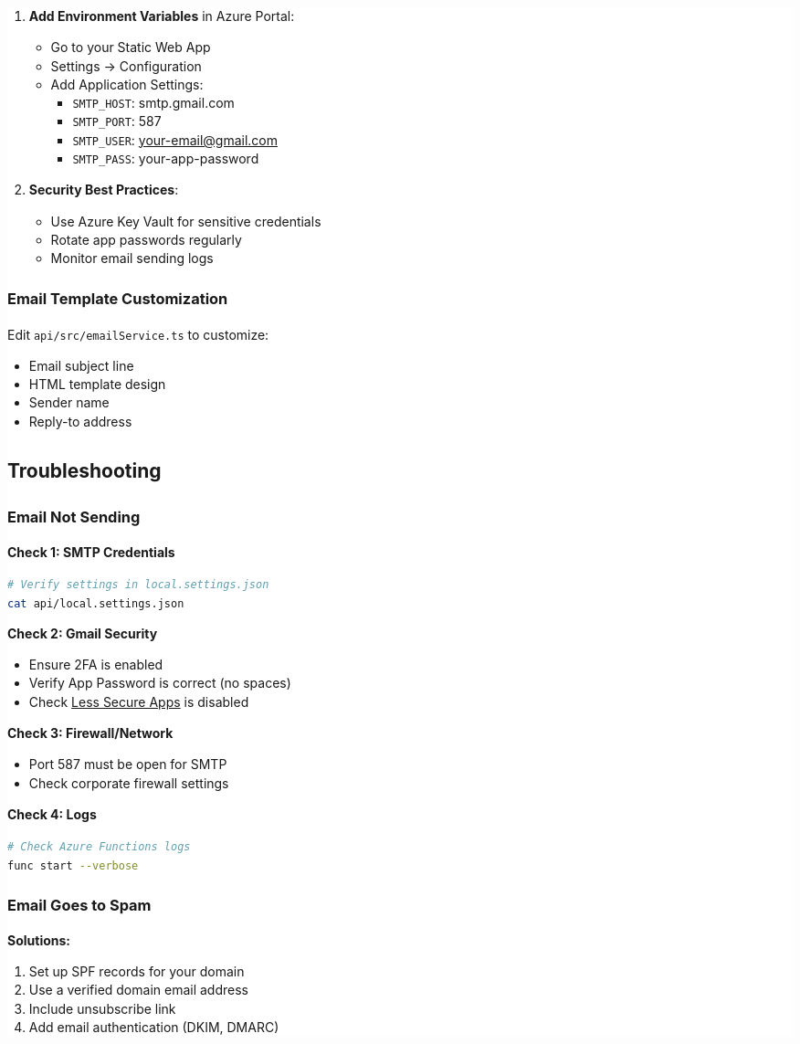 1. **Add Environment Variables** in Azure Portal:
   - Go to your Static Web App
   - Settings → Configuration
   - Add Application Settings:
     - `SMTP_HOST`: smtp.gmail.com
     - `SMTP_PORT`: 587
     - `SMTP_USER`: your-email@gmail.com
     - `SMTP_PASS`: your-app-password

2. **Security Best Practices**:
   - Use Azure Key Vault for sensitive credentials
   - Rotate app passwords regularly
   - Monitor email sending logs

### Email Template Customization

Edit `api/src/emailService.ts` to customize:
- Email subject line
- HTML template design
- Sender name
- Reply-to address

## Troubleshooting

### Email Not Sending

**Check 1: SMTP Credentials**
```bash
# Verify settings in local.settings.json
cat api/local.settings.json
```

**Check 2: Gmail Security**
- Ensure 2FA is enabled
- Verify App Password is correct (no spaces)
- Check [Less Secure Apps](https://myaccount.google.com/lesssecureapps) is disabled

**Check 3: Firewall/Network**
- Port 587 must be open for SMTP
- Check corporate firewall settings

**Check 4: Logs**
```bash
# Check Azure Functions logs
func start --verbose
```

### Email Goes to Spam

**Solutions:**
1. Set up SPF records for your domain
2. Use a verified domain email address
3. Include unsubscribe link
4. Add email authentication (DKIM, DMARC)
